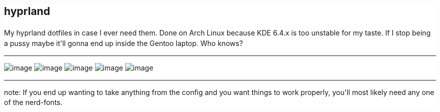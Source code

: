 ## hyprland

My hyprland dotfiles in case I ever need them. Done on Arch Linux because KDE 6.4.x is too unstable for my taste. If I stop being a pussy maybe it'll gonna end up inside the Gentoo laptop. Who knows?

---

<img width="1919" height="1079" alt="image" src="https://github.com/user-attachments/assets/e689d2c8-404c-45a1-88e7-f527ab03d000" />
<img width="1919" height="1079" alt="image" src="https://github.com/user-attachments/assets/5181d06b-bdb2-4fa1-9478-a9042bb7ed68" />
<img width="1919" height="1079" alt="image" src="https://github.com/user-attachments/assets/1dd3a47c-d94f-4dfe-ba7c-7cec969a2516" />
<img width="1919" height="1079" alt="image" src="https://github.com/user-attachments/assets/e693d4af-2a78-4c19-aacb-9e2307c221d5" />
<img width="1919" height="1079" alt="image" src="https://github.com/user-attachments/assets/8f8cc1e4-1822-4520-8446-c224f5fb118a" />

---

note: If you end up wanting to take anything from the config and you want things to work properly, you'll most likely need any one of the nerd-fonts.
